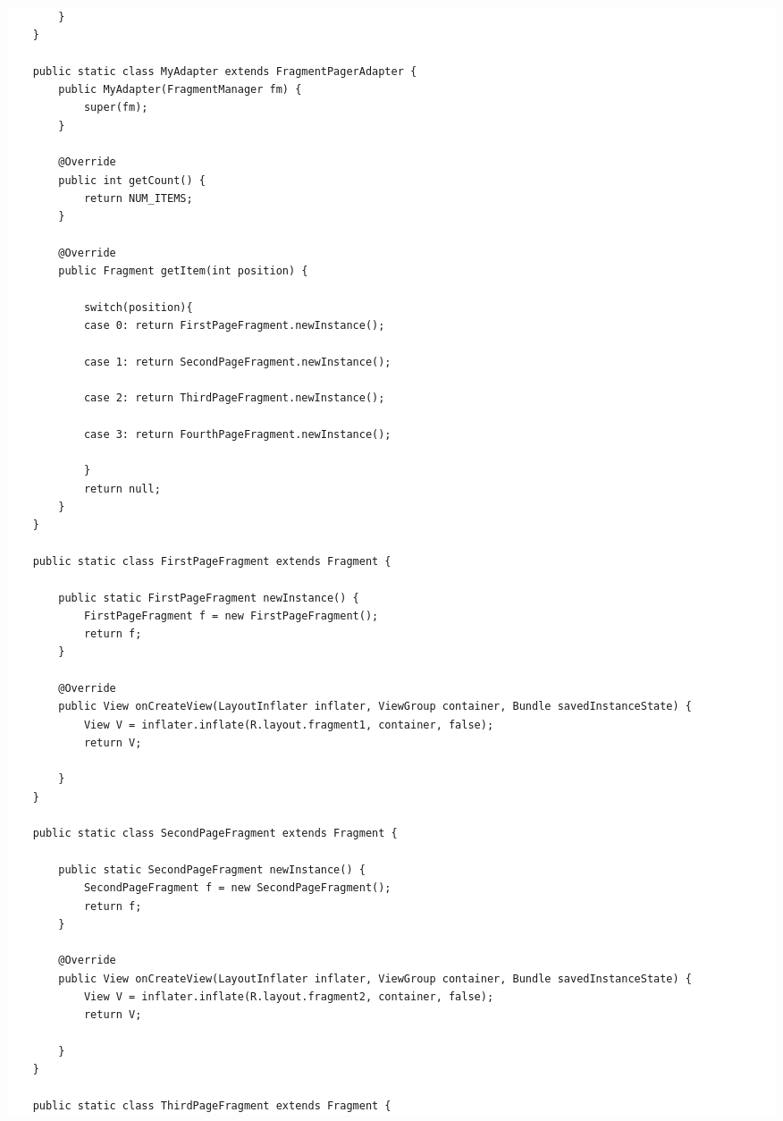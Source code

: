 ```
        }
    }

    public static class MyAdapter extends FragmentPagerAdapter {
        public MyAdapter(FragmentManager fm) {
            super(fm);
        }

        @Override
        public int getCount() {
            return NUM_ITEMS;
        }

        @Override
        public Fragment getItem(int position) {

            switch(position){
            case 0: return FirstPageFragment.newInstance();

            case 1: return SecondPageFragment.newInstance();

            case 2: return ThirdPageFragment.newInstance();

            case 3: return FourthPageFragment.newInstance();

            }
            return null;
        }
    }

    public static class FirstPageFragment extends Fragment {

        public static FirstPageFragment newInstance() {
            FirstPageFragment f = new FirstPageFragment();
            return f;
        }

        @Override
        public View onCreateView(LayoutInflater inflater, ViewGroup container, Bundle savedInstanceState) {
            View V = inflater.inflate(R.layout.fragment1, container, false);
            return V;

        }
    }

    public static class SecondPageFragment extends Fragment {

        public static SecondPageFragment newInstance() {
            SecondPageFragment f = new SecondPageFragment();
            return f;
        }

        @Override
        public View onCreateView(LayoutInflater inflater, ViewGroup container, Bundle savedInstanceState) {
            View V = inflater.inflate(R.layout.fragment2, container, false);
            return V;

        }
    }

    public static class ThirdPageFragment extends Fragment {
```
